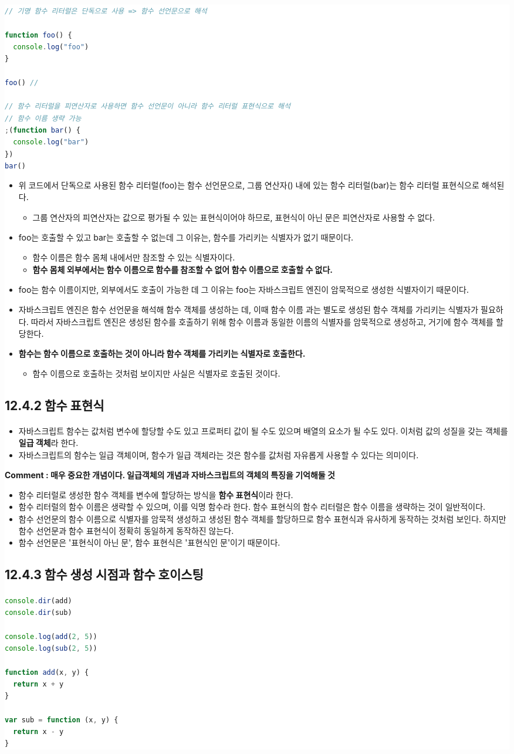 ```jsx
// 기명 함수 리터럴은 단독으로 사용 => 함수 선언문으로 해석

function foo() {
  console.log("foo")
}

foo() //

// 함수 리터럴을 피연산자로 사용하면 함수 선언문이 아니라 함수 리터럴 표현식으로 해석
// 함수 이름 생략 가능
;(function bar() {
  console.log("bar")
})
bar()
```

- 위 코드에서 단독으로 사용된 함수 리터럴(foo)는 함수 선언문으로, 그룹 연산자() 내에 있는 함수 리터럴(bar)는 함수 리터럴 표현식으로 해석된다.
  - 그룹 연산자의 피연산자는 값으로 평가될 수 있는 표현식이어야 하므로, 표현식이 아닌 문은 피연산자로 사용할 수 없다.
- foo는 호출할 수 있고 bar는 호출할 수 없는데 그 이유는, 함수를 가리키는 식별자가 없기 때문이다.
  - 함수 이름은 함수 몸체 내에서만 참조할 수 있는 식별자이다.
  - **함수 몸체 외부에서는 함수 이름으로 함수를 참조할 수 없어 함수 이름으로 호출할 수 없다.**
- foo는 함수 이름이지만, 외부에서도 호출이 가능한 데 그 이유는 foo는 자바스크립트 엔진이 암묵적으로 생성한 식별자이기 때문이다.
- 자바스크립트 엔진은 함수 선언문을 해석해 함수 객체를 생성하는 데, 이때 함수 이름 과는 별도로 생성된 함수 객체를 가리키는 식별자가 필요하다. 따라서 자바스크립트 엔진은 생성된 함수를 호출하기 위해 함수 이름과 동일한 이름의 식별자를 암묵적으로 생성하고, 거기에 함수 객체를 할당한다.

- **함수는 함수 이름으로 호출하는 것이 아니라 함수 객체를 가리키는 식별자로 호출한다.**
  - 함수 이름으로 호출하는 것처럼 보이지만 사실은 식별자로 호출된 것이다.

## 12.4.2 함수 표현식

- 자바스크립트 함수는 값처럼 변수에 할당할 수도 있고 프로퍼티 값이 될 수도 있으며 배열의 요소가 될 수도 있다. 이처럼 값의 성질을 갖는 객체를 **일급 객체**라 한다.
- 자바스크립트의 함수는 일급 객체이며, 함수가 일급 객체라는 것은 함수를 값처럼 자유롭게 사용할 수 있다는 의미이다.

**Comment : 매우 중요한 개념이다. 일급객체의 개념과 자바스크립트의 객체의 특징을 기억해둘 것**

- 함수 리터럴로 생성한 함수 객체를 변수에 할당하는 방식을 **함수 표현식**이라 한다.
- 함수 리터럴의 함수 이름은 생략할 수 있으며, 이를 익명 함수라 한다. 함수 표현식의 함수 리터럴은 함수 이름을 생략하는 것이 일반적이다.
- 함수 선언문의 함수 이름으로 식별자를 암묵적 생성하고 생성된 함수 객체를 할당하므로 함수 표현식과 유사하게 동작하는 것처럼 보인다. 하지만 함수 선언문과 함수 표현식이 정확히 동일하게 동작하진 않는다.
- 함수 선언문은 '표현식이 아닌 문', 함수 표현식은 '표현식인 문'이기 때문이다.

## 12.4.3 함수 생성 시점과 함수 호이스팅

```jsx
console.dir(add)
console.dir(sub)

console.log(add(2, 5))
console.log(sub(2, 5))

function add(x, y) {
  return x + y
}

var sub = function (x, y) {
  return x - y
}
```
